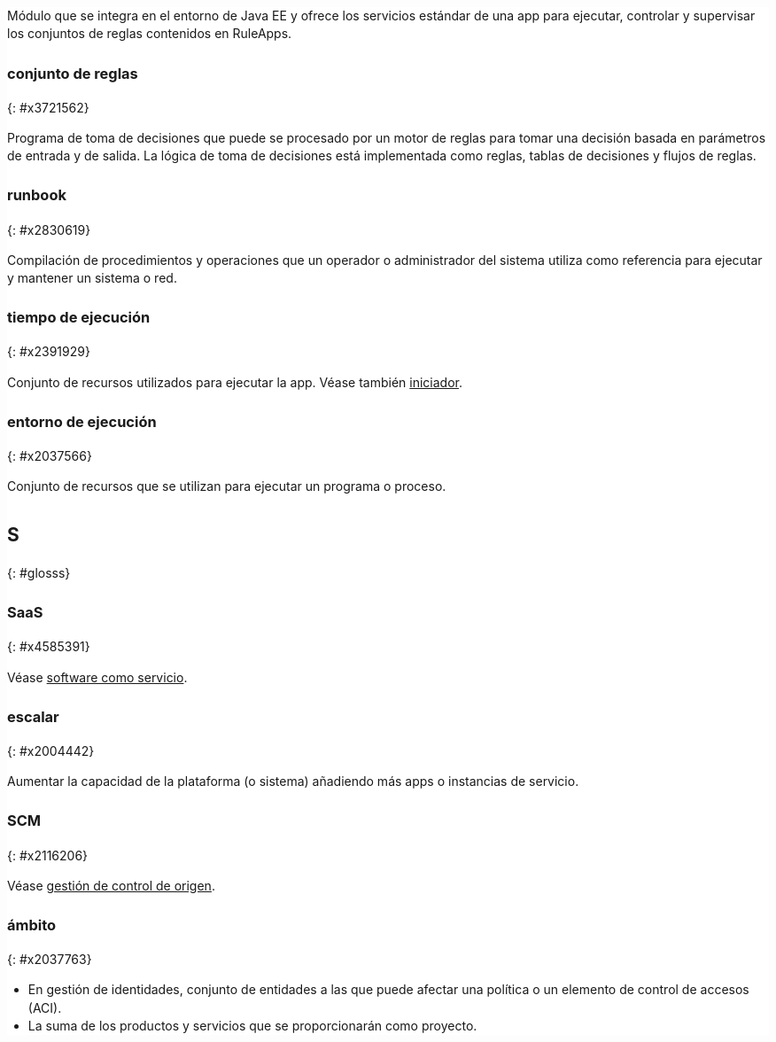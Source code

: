 Módulo que se integra en el entorno de Java EE y ofrece los servicios estándar de una app para ejecutar, controlar y supervisar los conjuntos de reglas contenidos en RuleApps.

### conjunto de reglas
{: #x3721562}

Programa de toma de decisiones que puede se procesado por un motor de reglas para tomar una decisión basada en parámetros de entrada y de salida. La lógica de toma de decisiones está implementada como reglas, tablas de decisiones y flujos de reglas.

### runbook
{: #x2830619}

Compilación de procedimientos y operaciones que un operador o administrador del sistema utiliza como referencia para ejecutar y mantener un sistema o red.


### tiempo de ejecución
{: #x2391929}

Conjunto de recursos utilizados para ejecutar la app. Véase también [iniciador](#x7470511).

### entorno de ejecución
{: #x2037566}

Conjunto de recursos que se utilizan para ejecutar un programa o proceso.


## S
{: #glosss}

### SaaS
{: #x4585391}

Véase [software como servicio](#x4585386).

### escalar
{: #x2004442}

Aumentar la capacidad de la plataforma (o sistema) añadiendo más apps o instancias de servicio.

### SCM
{: #x2116206}

Véase [gestión de control de origen](#x3579285).

### ámbito
{: #x2037763}

- En gestión de identidades, conjunto de entidades a las que puede afectar una política o un elemento de control de accesos
(ACI).
- La suma de los productos y servicios que se proporcionarán como proyecto.
